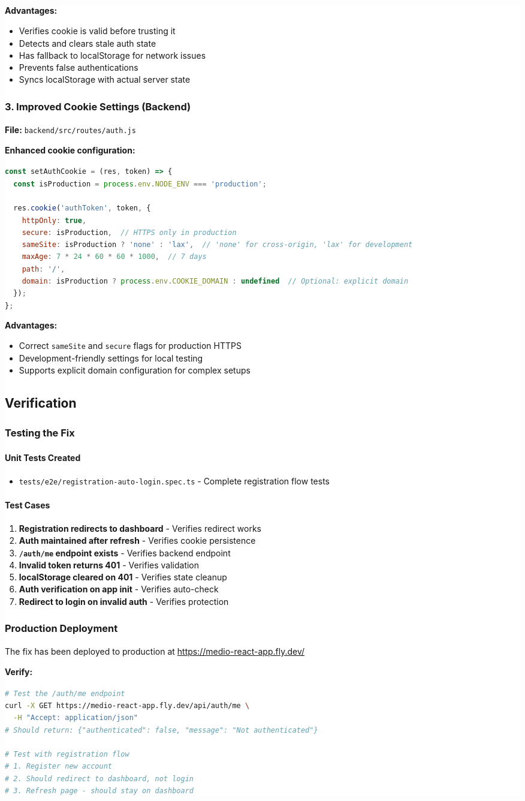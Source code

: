 **Advantages:**
- Verifies cookie is valid before trusting it
- Detects and clears stale auth state
- Has fallback to localStorage for network issues
- Prevents false authentications
- Syncs localStorage with actual server state

### 3. Improved Cookie Settings (Backend)

**File:** `backend/src/routes/auth.js`

**Enhanced cookie configuration:**
```javascript
const setAuthCookie = (res, token) => {
  const isProduction = process.env.NODE_ENV === 'production';

  res.cookie('authToken', token, {
    httpOnly: true,
    secure: isProduction,  // HTTPS only in production
    sameSite: isProduction ? 'none' : 'lax',  // 'none' for cross-origin, 'lax' for development
    maxAge: 7 * 24 * 60 * 60 * 1000,  // 7 days
    path: '/',
    domain: isProduction ? process.env.COOKIE_DOMAIN : undefined  // Optional: explicit domain
  });
};
```

**Advantages:**
- Correct `sameSite` and `secure` flags for production HTTPS
- Development-friendly settings for local testing
- Supports explicit domain configuration for complex setups

## Verification

### Testing the Fix

#### Unit Tests Created
- `tests/e2e/registration-auto-login.spec.ts` - Complete registration flow tests

#### Test Cases
1. **Registration redirects to dashboard** - Verifies redirect works
2. **Auth maintained after refresh** - Verifies cookie persistence
3. **`/auth/me` endpoint exists** - Verifies backend endpoint
4. **Invalid token returns 401** - Verifies validation
5. **localStorage cleared on 401** - Verifies state cleanup
6. **Auth verification on app init** - Verifies auto-check
7. **Redirect to login on invalid auth** - Verifies protection

### Production Deployment
The fix has been deployed to production at https://medio-react-app.fly.dev/

**Verify:**
```bash
# Test the /auth/me endpoint
curl -X GET https://medio-react-app.fly.dev/api/auth/me \
  -H "Accept: application/json"
# Should return: {"authenticated": false, "message": "Not authenticated"}

# Test with registration flow
# 1. Register new account
# 2. Should redirect to dashboard, not login
# 3. Refresh page - should stay on dashboard
```
